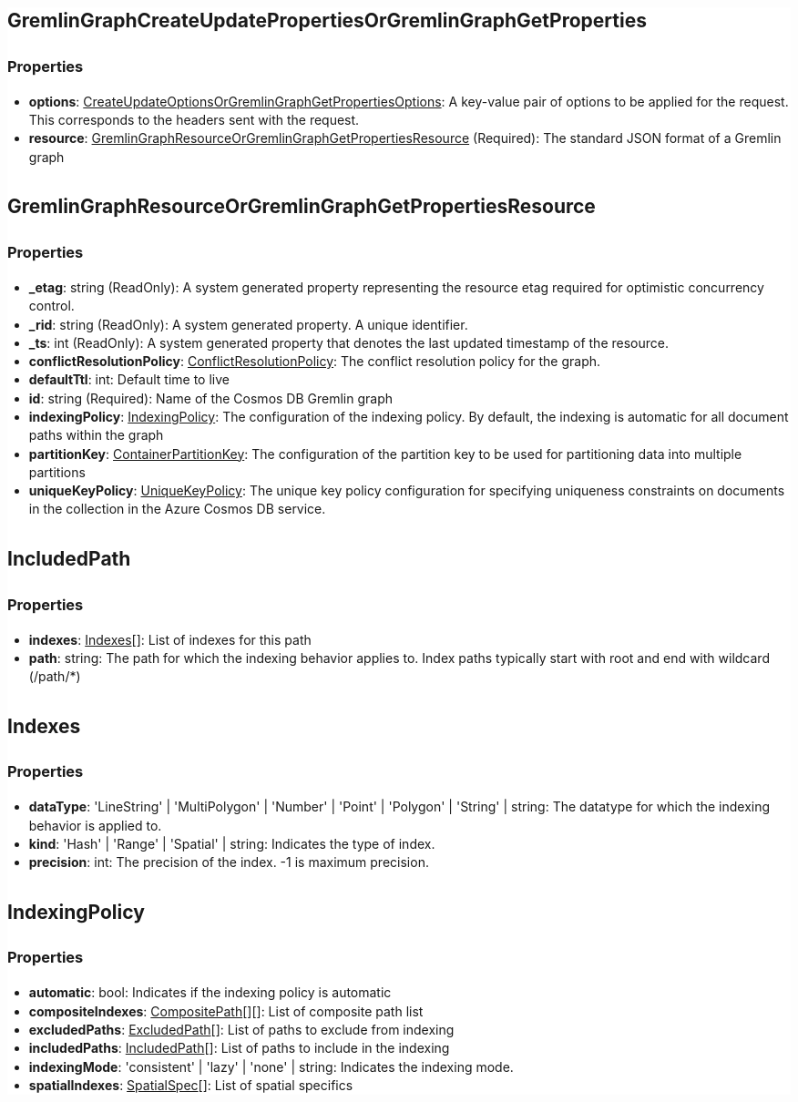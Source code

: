 ## GremlinGraphCreateUpdatePropertiesOrGremlinGraphGetProperties
### Properties
* **options**: [CreateUpdateOptionsOrGremlinGraphGetPropertiesOptions](#createupdateoptionsorgremlingraphgetpropertiesoptions): A key-value pair of options to be applied for the request. This corresponds to the headers sent with the request.
* **resource**: [GremlinGraphResourceOrGremlinGraphGetPropertiesResource](#gremlingraphresourceorgremlingraphgetpropertiesresource) (Required): The standard JSON format of a Gremlin graph

## GremlinGraphResourceOrGremlinGraphGetPropertiesResource
### Properties
* **_etag**: string (ReadOnly): A system generated property representing the resource etag required for optimistic concurrency control.
* **_rid**: string (ReadOnly): A system generated property. A unique identifier.
* **_ts**: int (ReadOnly): A system generated property that denotes the last updated timestamp of the resource.
* **conflictResolutionPolicy**: [ConflictResolutionPolicy](#conflictresolutionpolicy): The conflict resolution policy for the graph.
* **defaultTtl**: int: Default time to live
* **id**: string (Required): Name of the Cosmos DB Gremlin graph
* **indexingPolicy**: [IndexingPolicy](#indexingpolicy): The configuration of the indexing policy. By default, the indexing is automatic for all document paths within the graph
* **partitionKey**: [ContainerPartitionKey](#containerpartitionkey): The configuration of the partition key to be used for partitioning data into multiple partitions
* **uniqueKeyPolicy**: [UniqueKeyPolicy](#uniquekeypolicy): The unique key policy configuration for specifying uniqueness constraints on documents in the collection in the Azure Cosmos DB service.

## IncludedPath
### Properties
* **indexes**: [Indexes](#indexes)[]: List of indexes for this path
* **path**: string: The path for which the indexing behavior applies to. Index paths typically start with root and end with wildcard (/path/*)

## Indexes
### Properties
* **dataType**: 'LineString' | 'MultiPolygon' | 'Number' | 'Point' | 'Polygon' | 'String' | string: The datatype for which the indexing behavior is applied to.
* **kind**: 'Hash' | 'Range' | 'Spatial' | string: Indicates the type of index.
* **precision**: int: The precision of the index. -1 is maximum precision.

## IndexingPolicy
### Properties
* **automatic**: bool: Indicates if the indexing policy is automatic
* **compositeIndexes**: [CompositePath](#compositepath)[][]: List of composite path list
* **excludedPaths**: [ExcludedPath](#excludedpath)[]: List of paths to exclude from indexing
* **includedPaths**: [IncludedPath](#includedpath)[]: List of paths to include in the indexing
* **indexingMode**: 'consistent' | 'lazy' | 'none' | string: Indicates the indexing mode.
* **spatialIndexes**: [SpatialSpec](#spatialspec)[]: List of spatial specifics
